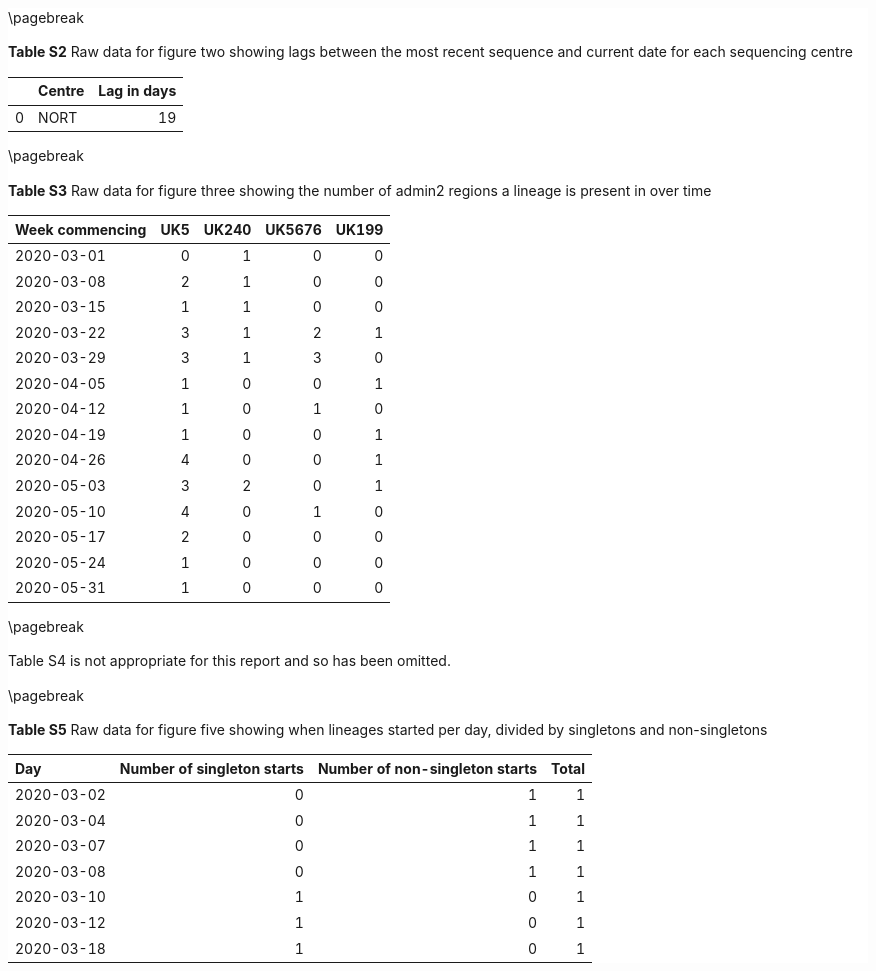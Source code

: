\pagebreak

**Table S2** Raw data for figure two showing lags between the most recent sequence and current date for each sequencing centre


|    | Centre   |   Lag in days |
|---:|:---------|--------------:|
|  0 | NORT     |            19 |

\pagebreak

**Table S3** Raw data for figure three showing the number of admin2 regions a lineage is present in over time


| Week commencing   |   UK5 |   UK240 |   UK5676 |   UK199 |
|:------------------|------:|--------:|---------:|--------:|
| 2020-03-01        |     0 |       1 |        0 |       0 |
| 2020-03-08        |     2 |       1 |        0 |       0 |
| 2020-03-15        |     1 |       1 |        0 |       0 |
| 2020-03-22        |     3 |       1 |        2 |       1 |
| 2020-03-29        |     3 |       1 |        3 |       0 |
| 2020-04-05        |     1 |       0 |        0 |       1 |
| 2020-04-12        |     1 |       0 |        1 |       0 |
| 2020-04-19        |     1 |       0 |        0 |       1 |
| 2020-04-26        |     4 |       0 |        0 |       1 |
| 2020-05-03        |     3 |       2 |        0 |       1 |
| 2020-05-10        |     4 |       0 |        1 |       0 |
| 2020-05-17        |     2 |       0 |        0 |       0 |
| 2020-05-24        |     1 |       0 |        0 |       0 |
| 2020-05-31        |     1 |       0 |        0 |       0 |

\pagebreak


Table S4 is not appropriate for this report and so has been omitted.




\pagebreak

**Table S5** Raw data for figure five showing when lineages started per day, divided by singletons and non-singletons


| Day        |   Number of singleton starts |   Number of non-singleton starts |   Total |
|:-----------|-----------------------------:|---------------------------------:|--------:|
| 2020-03-02 |                            0 |                                1 |       1 |
| 2020-03-04 |                            0 |                                1 |       1 |
| 2020-03-07 |                            0 |                                1 |       1 |
| 2020-03-08 |                            0 |                                1 |       1 |
| 2020-03-10 |                            1 |                                0 |       1 |
| 2020-03-12 |                            1 |                                0 |       1 |
| 2020-03-18 |                            1 |                                0 |       1 |